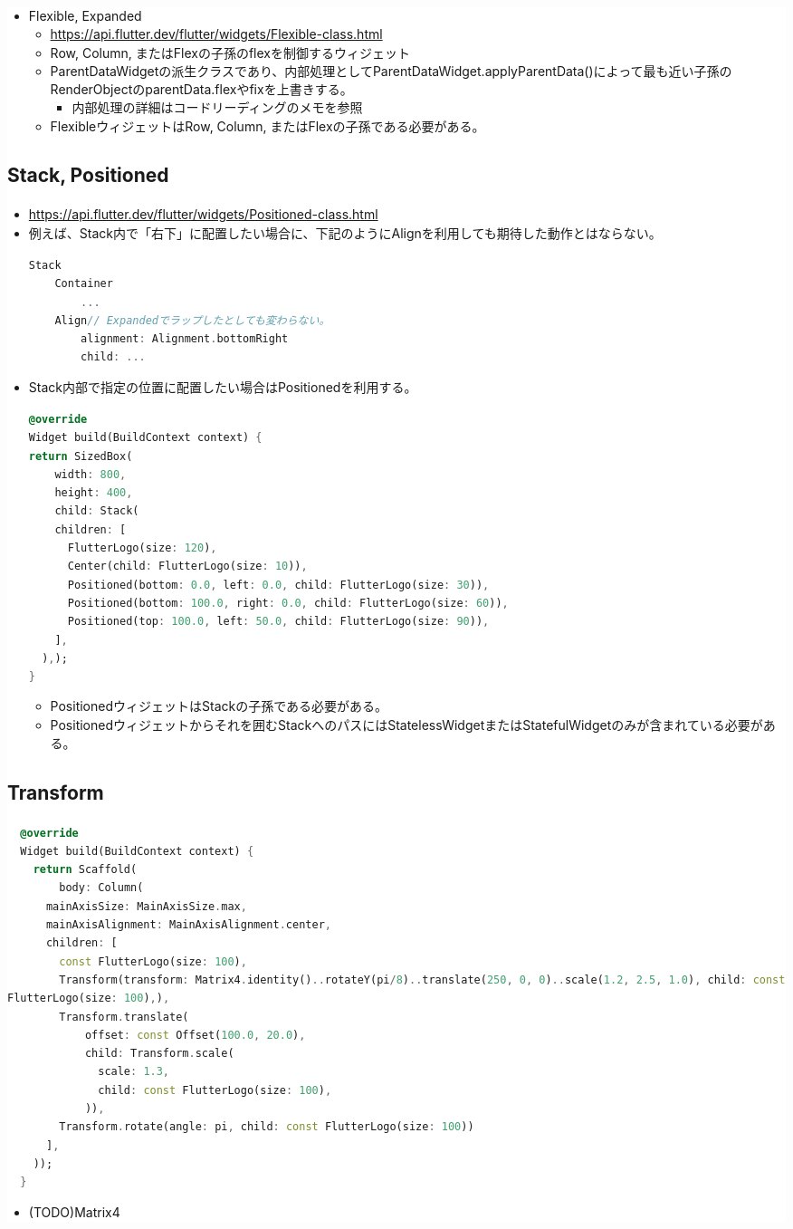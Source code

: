 * Flexible, Expanded
    * https://api.flutter.dev/flutter/widgets/Flexible-class.html
    * Row, Column, またはFlexの子孫のflexを制御するウィジェット
    * ParentDataWidgetの派生クラスであり、内部処理としてParentDataWidget.applyParentData()によって最も近い子孫のRenderObjectのparentData.flexやfixを上書きする。
        * 内部処理の詳細はコードリーディングのメモを参照
    * FlexibleウィジェットはRow, Column, またはFlexの子孫である必要がある。
## Stack, Positioned
* https://api.flutter.dev/flutter/widgets/Positioned-class.html
* 例えば、Stack内で「右下」に配置したい場合に、下記のようにAlignを利用しても期待した動作とはならない。
    ```dart
    Stack
        Container
            ...
        Align// Expandedでラップしたとしても変わらない。
            alignment: Alignment.bottomRight
            child: ...
    ```
* Stack内部で指定の位置に配置したい場合はPositionedを利用する。
    ```dart
    @override
  Widget build(BuildContext context) {
    return SizedBox(
        width: 800,
        height: 400,
        child: Stack(
        children: [
          FlutterLogo(size: 120),
          Center(child: FlutterLogo(size: 10)),
          Positioned(bottom: 0.0, left: 0.0, child: FlutterLogo(size: 30)),
          Positioned(bottom: 100.0, right: 0.0, child: FlutterLogo(size: 60)),
          Positioned(top: 100.0, left: 50.0, child: FlutterLogo(size: 90)),
        ],
      ),);
  }
    ```
    * PositionedウィジェットはStackの子孫である必要がある。
    * Positionedウィジェットからそれを囲むStackへのパスにはStatelessWidgetまたはStatefulWidgetのみが含まれている必要がある。
## Transform
```dart
  @override
  Widget build(BuildContext context) {
    return Scaffold(
        body: Column(
      mainAxisSize: MainAxisSize.max,
      mainAxisAlignment: MainAxisAlignment.center,
      children: [
        const FlutterLogo(size: 100),
        Transform(transform: Matrix4.identity()..rotateY(pi/8)..translate(250, 0, 0)..scale(1.2, 2.5, 1.0), child: const FlutterLogo(size: 100),),
        Transform.translate(
            offset: const Offset(100.0, 20.0),
            child: Transform.scale(
              scale: 1.3,
              child: const FlutterLogo(size: 100),
            )),
        Transform.rotate(angle: pi, child: const FlutterLogo(size: 100))
      ],
    ));
  }
```
* (TODO)Matrix4